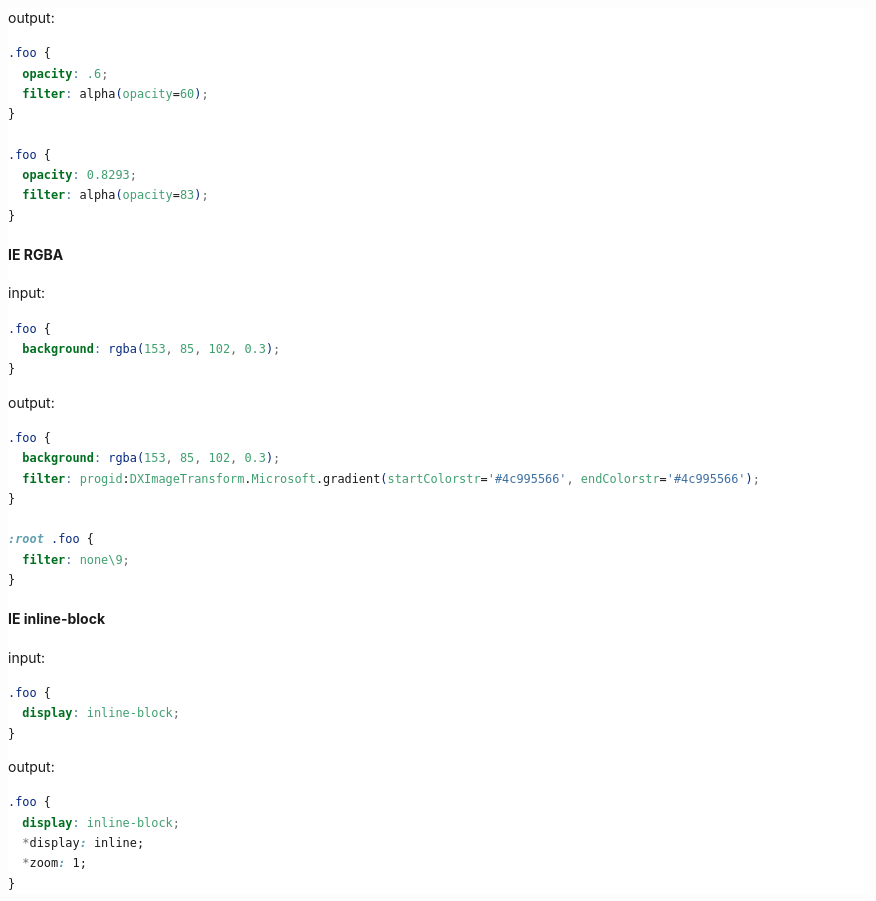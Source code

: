 output:

```css
.foo {
  opacity: .6;
  filter: alpha(opacity=60);
}

.foo {
  opacity: 0.8293;
  filter: alpha(opacity=83);
}
```

#### IE RGBA

input:

```css
.foo {
  background: rgba(153, 85, 102, 0.3);
}
```

output:

```css
.foo {
  background: rgba(153, 85, 102, 0.3);
  filter: progid:DXImageTransform.Microsoft.gradient(startColorstr='#4c995566', endColorstr='#4c995566');
}

:root .foo {
  filter: none\9;
}
```

#### IE inline-block

input:

```css
.foo {
  display: inline-block;
}
```

output:

```css
.foo {
  display: inline-block;
  *display: inline;
  *zoom: 1;
}
```
